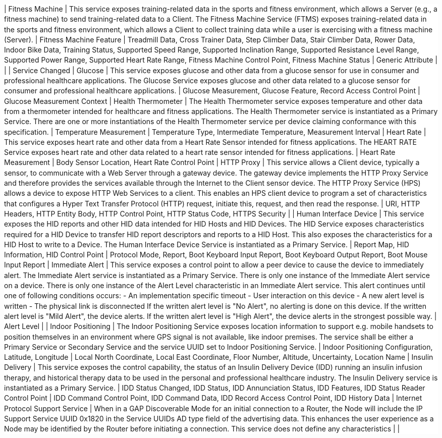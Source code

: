 | Fitness Machine | This service exposes training-related data in the sports and fitness environment, which allows a Server (e.g., a fitness machine) to send training-related data to a Client. The Fitness Machine Service (FTMS) exposes training-related data in the sports and fitness environment, which allows a Client to collect training data while a user is exercising with a fitness machine (Server). | Fitness Machine Feature | Treadmill Data, Cross Trainer Data, Step Climber Data, Stair Climber Data, Rower Data, Indoor Bike Data, Training Status, Supported Speed Range, Supported Inclination Range, Supported Resistance Level Range, Supported Power Range, Supported Heart Rate Range, Fitness Machine Control Point, Fitness Machine Status
| Generic Attribute |  |  | Service Changed
| Glucose | This service exposes glucose and other data from a glucose sensor for use in consumer and professional healthcare applications. The Glucose Service exposes glucose and other data related to a glucose sensor for consumer and professional healthcare applications. | Glucose Measurement, Glucose Feature, Record Access Control Point | Glucose Measurement Context
| Health Thermometer | The Health Thermometer service exposes temperature and other data from a thermometer intended for healthcare and fitness applications. The Health Thermometer service is instantiated as a Primary Service.            There are one or more instantiations of the Health Thermometer service per device claiming conformance with this specification. | Temperature Measurement | Temperature Type, Intermediate Temperature, Measurement Interval
| Heart Rate | This service exposes heart rate and other data from a Heart Rate Sensor intended for fitness applications. The HEART RATE Service exposes heart rate and other data related to a heart rate sensor intended for fitness applications. | Heart Rate Measurement | Body Sensor Location, Heart Rate Control Point
| HTTP Proxy | This service allows a Client device, typically a sensor, to communicate with a Web Server through a gateway device. The gateway device implements the HTTP Proxy Service and therefore provides the services available through the Internet to the Client sensor device. The HTTP Proxy Service (HPS) allows a device to expose HTTP Web Services to a client. This enables an HPS client device to program a set of characteristics that configures a Hyper Text Transfer Protocol (HTTP) request, initiate this, request, and then read the response. | URI, HTTP Headers, HTTP Entity Body, HTTP Control Point, HTTP Status Code, HTTPS Security | 
| Human Interface Device | This service exposes the HID reports and other HID data intended for HID Hosts and HID Devices. The HID Service exposes characteristics required for a HID Device to transfer            HID report descriptors and reports to a HID Host. This also exposes the characteristics            for a HID Host to write to a Device. The Human Interface Device Service is instantiated            as a Primary Service. | Report Map, HID Information, HID Control Point | Protocol Mode, Report, Boot Keyboard Input Report, Boot Keyboard Output Report, Boot Mouse Input Report
| Immediate Alert | This service exposes a control point to allow a peer device to cause the device to immediately alert. The Immediate Alert service is instantiated as a Primary Service.    There is only one instance of the Immediate Alert service on a device.    There is only one instance of the Alert Level characteristic in an Immediate Alert service.    This alert continues until one of following conditions occurs:    -	An implementation specific timeout    -	User interaction on this device    -	A new alert level is written    -	The physical link is disconnected If the written alert level is "No Alert", no alerting is done on this device. If the written alert level is "Mild Alert", the device alerts. If the written alert level is "High Alert", the device alerts in the strongest possible way. | Alert Level | 
| Indoor Positioning | The Indoor Positioning Service exposes location information to support e.g. mobile handsets to position themselves in an environment where GPS signal is not available, like indoor premises. The service shall be either a Primary Service or Secondary Service and the service UUID set to Indoor Positioning Service. | Indoor Positioning Configuration, Latitude, Longitude | Local North Coordinate, Local East Coordinate, Floor Number, Altitude, Uncertainty, Location Name
| Insulin Delivery | This service exposes the control capability, the status of an Insulin Delivery Device (IDD) running an insulin infusion therapy, and historical therapy data to be used in the personal and professional healthcare industry. The Insulin Delivery service is instantiated as a Primary Service. | IDD Status Changed, IDD Status, IDD Annunciation Status, IDD Features, IDD Status Reader Control Point | IDD Command Control Point, IDD Command Data, IDD Record Access Control Point, IDD History Data
| Internet Protocol Support Service | When in a GAP Discoverable Mode for an initial connection to a Router, the Node will include the IP Support Service UUID 0x1820 in the Service UUIDs AD type field         of the advertising data. This enhances the user experience as a Node may be identified by the Router before initiating a connection. This service does not define any characteristics |  | 
